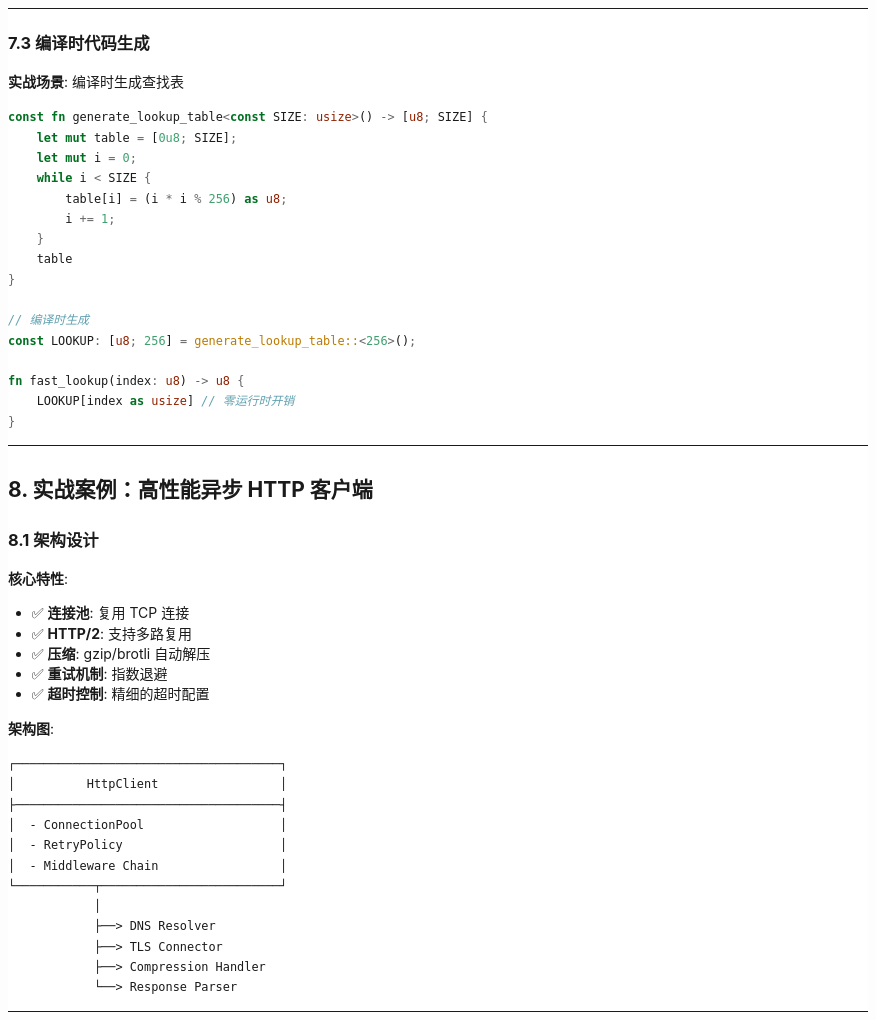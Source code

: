 
---

### 7.3 编译时代码生成

**实战场景**: 编译时生成查找表

```rust
const fn generate_lookup_table<const SIZE: usize>() -> [u8; SIZE] {
    let mut table = [0u8; SIZE];
    let mut i = 0;
    while i < SIZE {
        table[i] = (i * i % 256) as u8;
        i += 1;
    }
    table
}

// 编译时生成
const LOOKUP: [u8; 256] = generate_lookup_table::<256>();

fn fast_lookup(index: u8) -> u8 {
    LOOKUP[index as usize] // 零运行时开销
}
```

---

## 8. 实战案例：高性能异步 HTTP 客户端

### 8.1 架构设计

**核心特性**:

- ✅ **连接池**: 复用 TCP 连接
- ✅ **HTTP/2**: 支持多路复用
- ✅ **压缩**: gzip/brotli 自动解压
- ✅ **重试机制**: 指数退避
- ✅ **超时控制**: 精细的超时配置

**架构图**:

```text
┌─────────────────────────────────────┐
│          HttpClient                 │
├─────────────────────────────────────┤
│  - ConnectionPool                   │
│  - RetryPolicy                      │
│  - Middleware Chain                 │
└───────────┬─────────────────────────┘
            │
            ├──> DNS Resolver
            ├──> TLS Connector
            ├──> Compression Handler
            └──> Response Parser
```

---